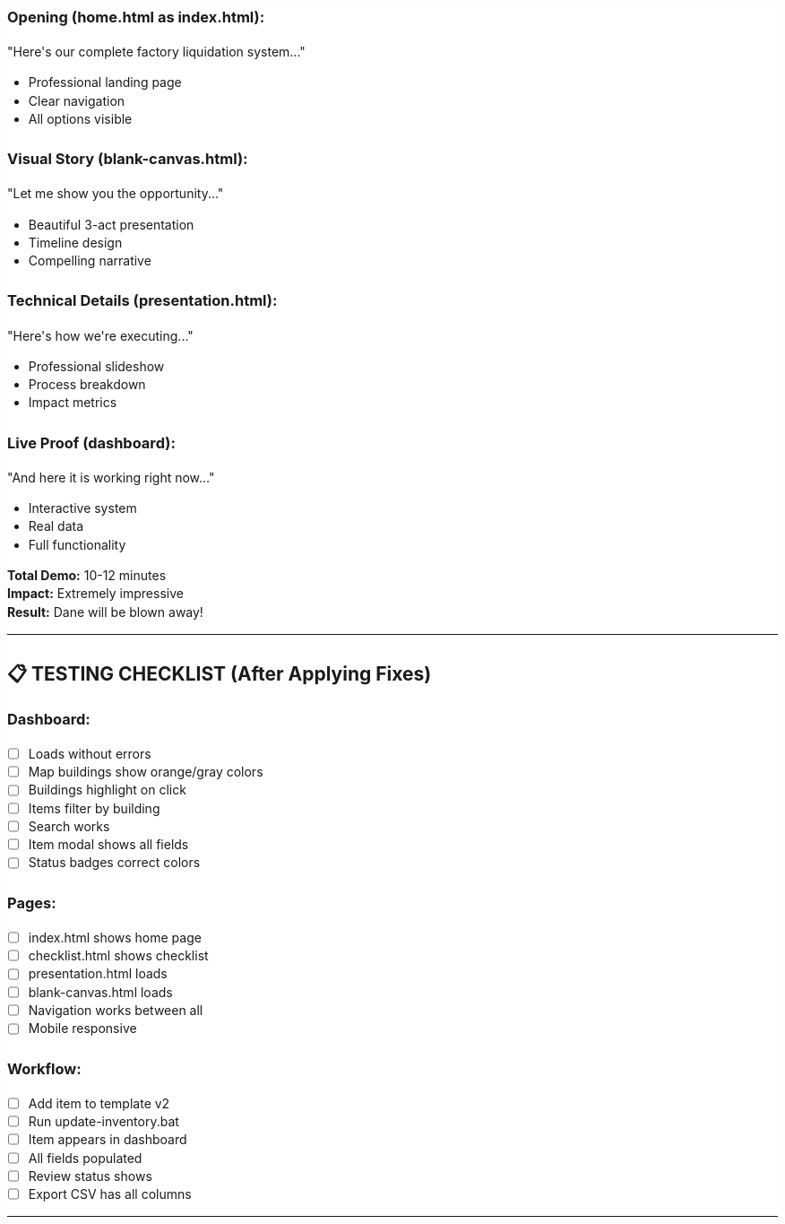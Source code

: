 ### Opening (home.html as index.html):
"Here's our complete factory liquidation system..."
- Professional landing page
- Clear navigation
- All options visible

### Visual Story (blank-canvas.html):
"Let me show you the opportunity..."
- Beautiful 3-act presentation
- Timeline design
- Compelling narrative

### Technical Details (presentation.html):
"Here's how we're executing..."
- Professional slideshow
- Process breakdown
- Impact metrics

### Live Proof (dashboard):
"And here it is working right now..."
- Interactive system
- Real data
- Full functionality

**Total Demo:** 10-12 minutes  
**Impact:** Extremely impressive  
**Result:** Dane will be blown away!

---

## 📋 TESTING CHECKLIST (After Applying Fixes)

### Dashboard:
- [ ] Loads without errors
- [ ] Map buildings show orange/gray colors
- [ ] Buildings highlight on click
- [ ] Items filter by building
- [ ] Search works
- [ ] Item modal shows all fields
- [ ] Status badges correct colors

### Pages:
- [ ] index.html shows home page
- [ ] checklist.html shows checklist
- [ ] presentation.html loads
- [ ] blank-canvas.html loads
- [ ] Navigation works between all
- [ ] Mobile responsive

### Workflow:
- [ ] Add item to template v2
- [ ] Run update-inventory.bat
- [ ] Item appears in dashboard
- [ ] All fields populated
- [ ] Review status shows
- [ ] Export CSV has all columns

---